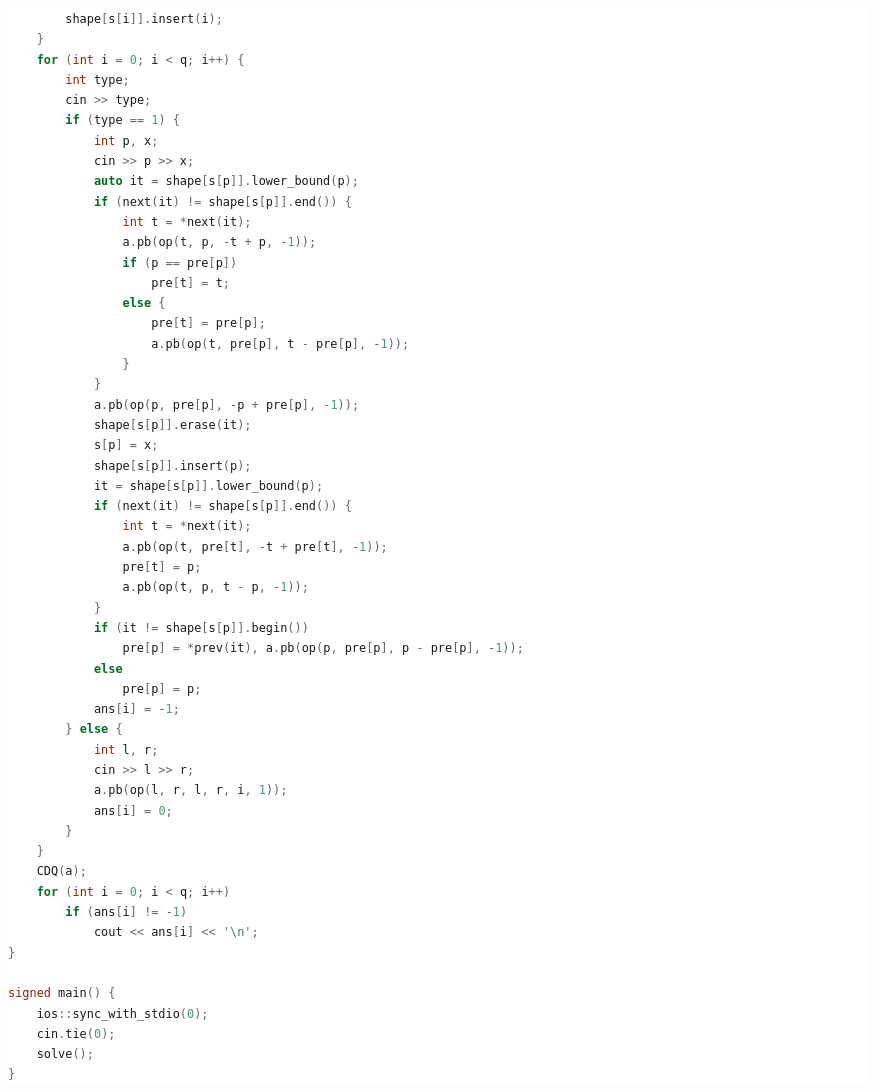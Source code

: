 ```cpp
        shape[s[i]].insert(i);
    }
    for (int i = 0; i < q; i++) {
        int type;
        cin >> type;
        if (type == 1) {
            int p, x;
            cin >> p >> x;
            auto it = shape[s[p]].lower_bound(p);
            if (next(it) != shape[s[p]].end()) {
                int t = *next(it);
                a.pb(op(t, p, -t + p, -1));
                if (p == pre[p])
                    pre[t] = t;
                else {
                    pre[t] = pre[p];
                    a.pb(op(t, pre[p], t - pre[p], -1));
                }
            }
            a.pb(op(p, pre[p], -p + pre[p], -1));
            shape[s[p]].erase(it);
            s[p] = x;
            shape[s[p]].insert(p);
            it = shape[s[p]].lower_bound(p);
            if (next(it) != shape[s[p]].end()) {
                int t = *next(it);
                a.pb(op(t, pre[t], -t + pre[t], -1));
                pre[t] = p;
                a.pb(op(t, p, t - p, -1));
            }
            if (it != shape[s[p]].begin())
                pre[p] = *prev(it), a.pb(op(p, pre[p], p - pre[p], -1));
            else
                pre[p] = p;
            ans[i] = -1;
        } else {
            int l, r;
            cin >> l >> r;
            a.pb(op(l, r, l, r, i, 1));
            ans[i] = 0;
        }
    }
    CDQ(a);
    for (int i = 0; i < q; i++)
        if (ans[i] != -1)
            cout << ans[i] << '\n';
}

signed main() {
    ios::sync_with_stdio(0);
    cin.tie(0);
    solve();
}
```
